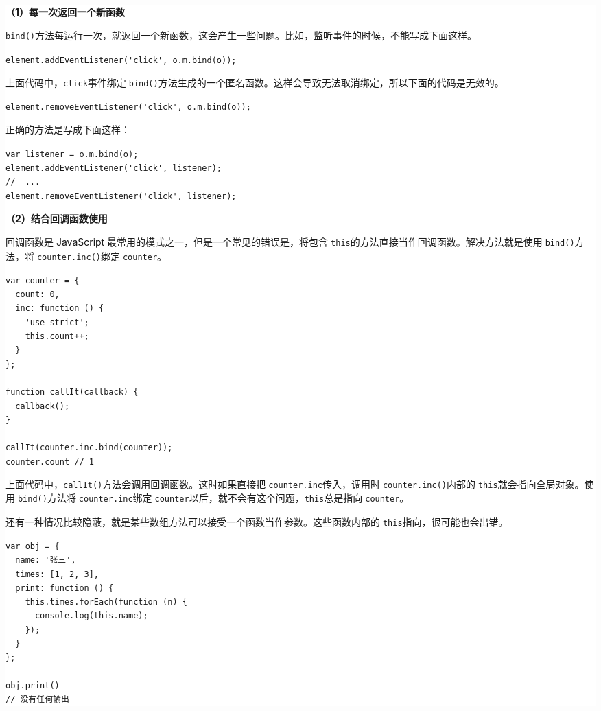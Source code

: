 **（1）每一次返回一个新函数**

`bind()`方法每运行一次，就返回一个新函数，这会产生一些问题。比如，监听事件的时候，不能写成下面这样。

```
element.addEventListener('click', o.m.bind(o));
```

上面代码中，`click`事件绑定 `bind()`方法生成的一个匿名函数。这样会导致无法取消绑定，所以下面的代码是无效的。

```
element.removeEventListener('click', o.m.bind(o));
```

正确的方法是写成下面这样：

```
var listener = o.m.bind(o);
element.addEventListener('click', listener);
//  ...
element.removeEventListener('click', listener);
```

**（2）结合回调函数使用**

回调函数是 JavaScript 最常用的模式之一，但是一个常见的错误是，将包含 `this`的方法直接当作回调函数。解决方法就是使用 `bind()`方法，将 `counter.inc()`绑定 `counter`。

```
var counter = {
  count: 0,
  inc: function () {
    'use strict';
    this.count++;
  }
};

function callIt(callback) {
  callback();
}

callIt(counter.inc.bind(counter));
counter.count // 1
```

上面代码中，`callIt()`方法会调用回调函数。这时如果直接把 `counter.inc`传入，调用时 `counter.inc()`内部的 `this`就会指向全局对象。使用 `bind()`方法将 `counter.inc`绑定 `counter`以后，就不会有这个问题，`this`总是指向 `counter`。

还有一种情况比较隐蔽，就是某些数组方法可以接受一个函数当作参数。这些函数内部的 `this`指向，很可能也会出错。

```
var obj = {
  name: '张三',
  times: [1, 2, 3],
  print: function () {
    this.times.forEach(function (n) {
      console.log(this.name);
    });
  }
};

obj.print()
// 没有任何输出
```
